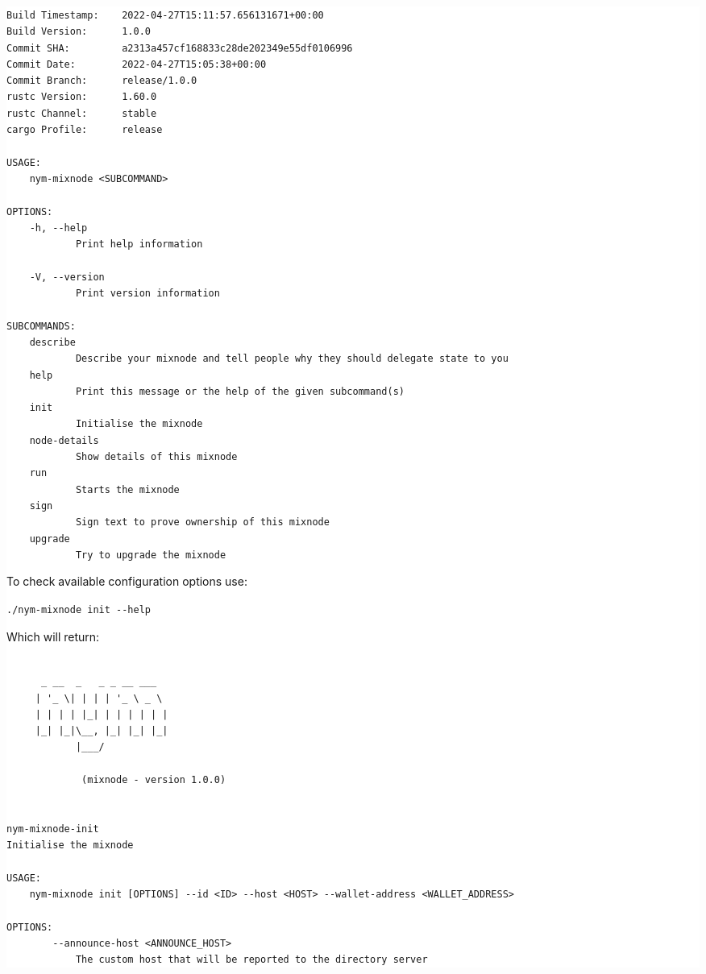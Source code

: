 ```
Build Timestamp:    2022-04-27T15:11:57.656131671+00:00
Build Version:      1.0.0
Commit SHA:         a2313a457cf168833c28de202349e55df0106996
Commit Date:        2022-04-27T15:05:38+00:00
Commit Branch:      release/1.0.0
rustc Version:      1.60.0
rustc Channel:      stable
cargo Profile:      release

USAGE:
    nym-mixnode <SUBCOMMAND>

OPTIONS:
    -h, --help
            Print help information

    -V, --version
            Print version information

SUBCOMMANDS:
    describe
            Describe your mixnode and tell people why they should delegate state to you
    help
            Print this message or the help of the given subcommand(s)
    init
            Initialise the mixnode
    node-details
            Show details of this mixnode
    run
            Starts the mixnode
    sign
            Sign text to prove ownership of this mixnode
    upgrade
            Try to upgrade the mixnode
```

To check available configuration options use:

```
./nym-mixnode init --help
```

Which will return: 

```

      _ __  _   _ _ __ ___
     | '_ \| | | | '_ \ _ \
     | | | | |_| | | | | | |
     |_| |_|\__, |_| |_| |_|
            |___/

             (mixnode - version 1.0.0)

    
nym-mixnode-init 
Initialise the mixnode

USAGE:
    nym-mixnode init [OPTIONS] --id <ID> --host <HOST> --wallet-address <WALLET_ADDRESS>

OPTIONS:
        --announce-host <ANNOUNCE_HOST>
            The custom host that will be reported to the directory server

```